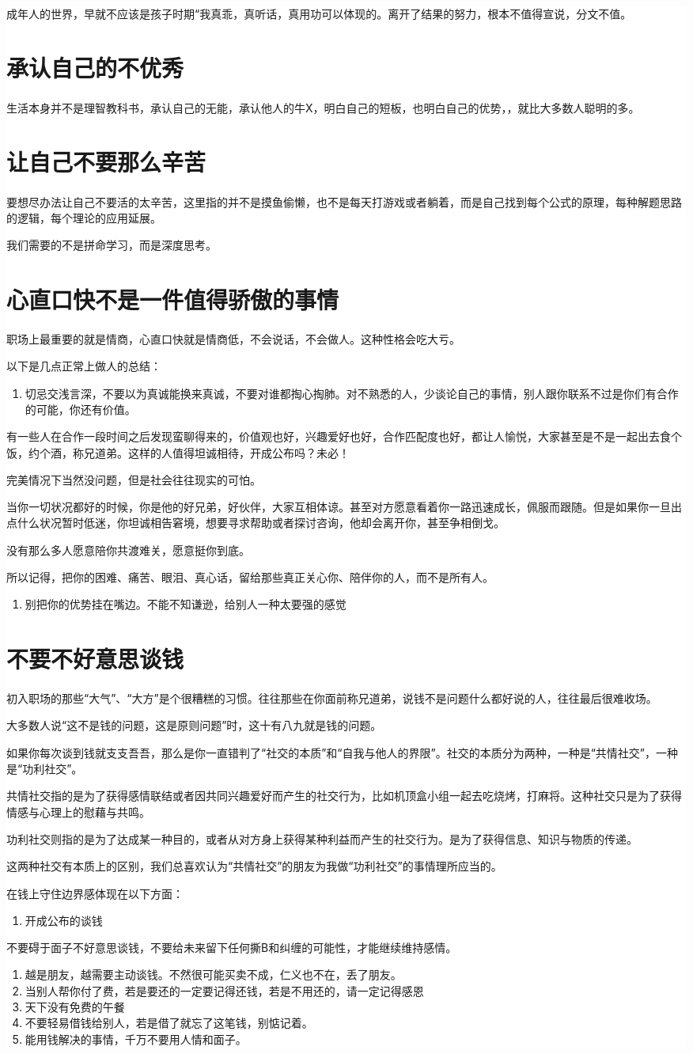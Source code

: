 成年人的世界，早就不应该是孩子时期“我真乖，真听话，真用功可以体现的。离开了结果的努力，根本不值得宣说，分文不值。

# 承认自己的不优秀

生活本身并不是理智教科书，承认自己的无能，承认他人的牛X，明白自己的短板，也明白自己的优势，，就比大多数人聪明的多。

# 让自己不要那么辛苦

要想尽办法让自己不要活的太辛苦，这里指的并不是摸鱼偷懒，也不是每天打游戏或者躺着，而是自己找到每个公式的原理，每种解题思路的逻辑，每个理论的应用延展。

我们需要的不是拼命学习，而是深度思考。

# 心直口快不是一件值得骄傲的事情

职场上最重要的就是情商，心直口快就是情商低，不会说话，不会做人。这种性格会吃大亏。

以下是几点正常上做人的总结：

1. 切忌交浅言深，不要以为真诚能换来真诚，不要对谁都掏心掏肺。对不熟悉的人，少谈论自己的事情，别人跟你联系不过是你们有合作的可能，你还有价值。

有一些人在合作一段时间之后发现蛮聊得来的，价值观也好，兴趣爱好也好，合作匹配度也好，都让人愉悦，大家甚至是不是一起出去食个饭，约个酒，称兄道弟。这样的人值得坦诚相待，开成公布吗？未必！

完美情况下当然没问题，但是社会往往现实的可怕。

当你一切状况都好的时候，你是他的好兄弟，好伙伴，大家互相体谅。甚至对方愿意看着你一路迅速成长，佩服而跟随。但是如果你一旦出点什么状况暂时低迷，你坦诚相告窘境，想要寻求帮助或者探讨咨询，他却会离开你，甚至争相倒戈。

没有那么多人愿意陪你共渡难关，愿意挺你到底。

所以记得，把你的困难、痛苦、眼泪、真心话，留给那些真正关心你、陪伴你的人，而不是所有人。

1. 别把你的优势挂在嘴边。不能不知谦逊，给别人一种太要强的感觉

# 不要不好意思谈钱

初入职场的那些“大气”、“大方”是个很糟糕的习惯。往往那些在你面前称兄道弟，说钱不是问题什么都好说的人，往往最后很难收场。

大多数人说“这不是钱的问题，这是原则问题”时，这十有八九就是钱的问题。

如果你每次谈到钱就支支吾吾，那么是你一直错判了“社交的本质”和“自我与他人的界限”。社交的本质分为两种，一种是“共情社交”，一种是“功利社交”。

共情社交指的是为了获得感情联结或者因共同兴趣爱好而产生的社交行为，比如机顶盒小组一起去吃烧烤，打麻将。这种社交只是为了获得情感与心理上的慰藉与共鸣。

功利社交则指的是为了达成某一种目的，或者从对方身上获得某种利益而产生的社交行为。是为了获得信息、知识与物质的传递。

这两种社交有本质上的区别，我们总喜欢认为“共情社交”的朋友为我做“功利社交”的事情理所应当的。

在钱上守住边界感体现在以下方面：

1. 开成公布的谈钱

不要碍于面子不好意思谈钱，不要给未来留下任何撕B和纠缠的可能性，才能继续维持感情。

1. 越是朋友，越需要主动谈钱。不然很可能买卖不成，仁义也不在，丢了朋友。
2. 当别人帮你付了费，若是要还的一定要记得还钱，若是不用还的，请一定记得感恩
3. 天下没有免费的午餐
4. 不要轻易借钱给别人，若是借了就忘了这笔钱，别惦记着。
5. 能用钱解决的事情，千万不要用人情和面子。
